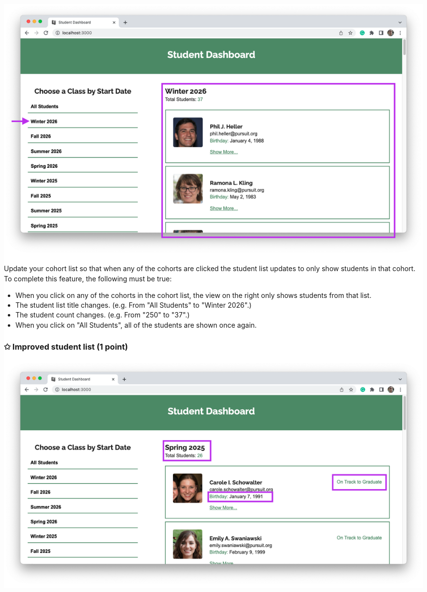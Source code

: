 ![Interactive cohort list.](./instruction-assets/interactive-cohort-list.png)

Update your cohort list so that when any of the cohorts are clicked the student list updates to only show students in that cohort. To complete this feature, the following must be true:

- When you click on any of the cohorts in the cohort list, the view on the right only shows students from that list.
- The student list title changes. (e.g. From "All Students" to "Winter 2026".)
- The student count changes. (e.g. From "250" to "37".)
- When you click on "All Students", all of the students are shown once again.

### ✩ Improved student list (1 point)

![Improved student list.](./instruction-assets/improved-student-list.png)
